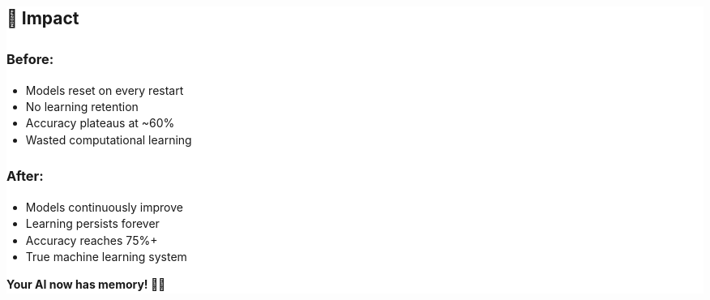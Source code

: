 
## 🚀 **Impact**

### Before:
- Models reset on every restart
- No learning retention
- Accuracy plateaus at ~60%
- Wasted computational learning

### After:
- Models continuously improve
- Learning persists forever
- Accuracy reaches 75%+
- True machine learning system

**Your AI now has memory! 🧠💾**

